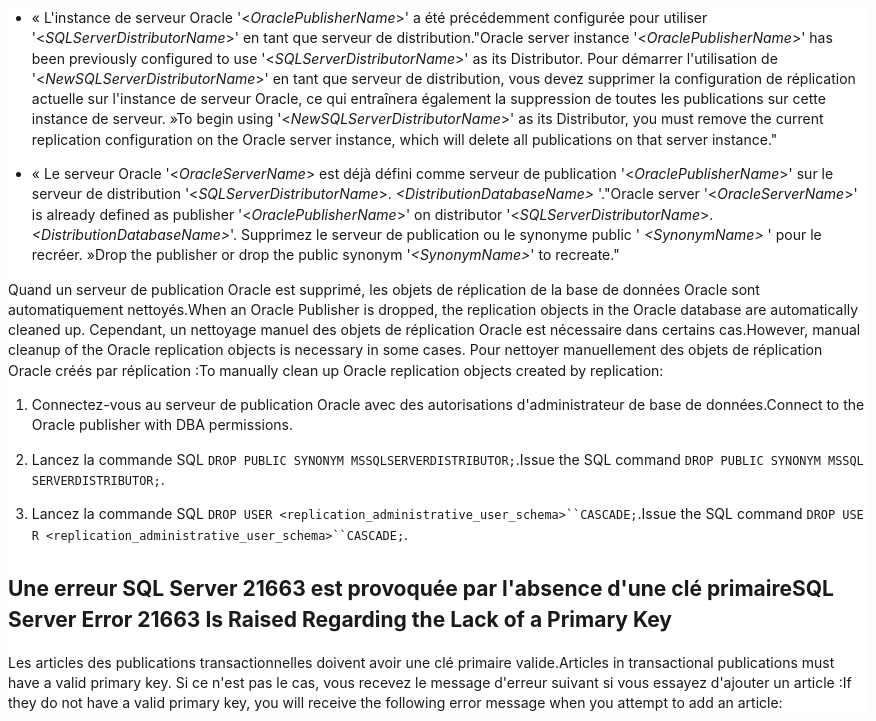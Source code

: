 -   <span data-ttu-id="c1b03-137">« L'instance de serveur Oracle '\<*OraclePublisherName*>' a été précédemment configurée pour utiliser '\<*SQLServerDistributorName*>' en tant que serveur de distribution.</span><span class="sxs-lookup"><span data-stu-id="c1b03-137">"Oracle server instance '\<*OraclePublisherName*>' has been previously configured to use '\<*SQLServerDistributorName*>' as its Distributor.</span></span> <span data-ttu-id="c1b03-138">Pour démarrer l'utilisation de '\<*NewSQLServerDistributorName*>' en tant que serveur de distribution, vous devez supprimer la configuration de réplication actuelle sur l'instance de serveur Oracle, ce qui entraînera également la suppression de toutes les publications sur cette instance de serveur. »</span><span class="sxs-lookup"><span data-stu-id="c1b03-138">To begin using '\<*NewSQLServerDistributorName*>' as its Distributor, you must remove the current replication configuration on the Oracle server instance, which will delete all publications on that server instance."</span></span>  
  
-   <span data-ttu-id="c1b03-139">« Le serveur Oracle '\<*OracleServerName*> est déjà défini comme serveur de publication '\<*OraclePublisherName*>' sur le serveur de distribution '\<*SQLServerDistributorName*>. *\<DistributionDatabaseName>* '.</span><span class="sxs-lookup"><span data-stu-id="c1b03-139">"Oracle server '\<*OracleServerName*>' is already defined as publisher '\<*OraclePublisherName*>' on distributor '\<*SQLServerDistributorName*>.*\<DistributionDatabaseName>*'.</span></span> <span data-ttu-id="c1b03-140">Supprimez le serveur de publication ou le synonyme public ' *\<SynonymName>* ' pour le recréer. »</span><span class="sxs-lookup"><span data-stu-id="c1b03-140">Drop the publisher or drop the public synonym '*\<SynonymName>*' to recreate."</span></span>  
  
 <span data-ttu-id="c1b03-141">Quand un serveur de publication Oracle est supprimé, les objets de réplication de la base de données Oracle sont automatiquement nettoyés.</span><span class="sxs-lookup"><span data-stu-id="c1b03-141">When an Oracle Publisher is dropped, the replication objects in the Oracle database are automatically cleaned up.</span></span> <span data-ttu-id="c1b03-142">Cependant, un nettoyage manuel des objets de réplication Oracle est nécessaire dans certains cas.</span><span class="sxs-lookup"><span data-stu-id="c1b03-142">However, manual cleanup of the Oracle replication objects is necessary in some cases.</span></span> <span data-ttu-id="c1b03-143">Pour nettoyer manuellement des objets de réplication Oracle créés par réplication :</span><span class="sxs-lookup"><span data-stu-id="c1b03-143">To manually clean up Oracle replication objects created by replication:</span></span>  
  
1.  <span data-ttu-id="c1b03-144">Connectez-vous au serveur de publication Oracle avec des autorisations d'administrateur de base de données.</span><span class="sxs-lookup"><span data-stu-id="c1b03-144">Connect to the Oracle publisher with DBA permissions.</span></span>  
  
2.  <span data-ttu-id="c1b03-145">Lancez la commande SQL `DROP PUBLIC SYNONYM MSSQLSERVERDISTRIBUTOR;`.</span><span class="sxs-lookup"><span data-stu-id="c1b03-145">Issue the SQL command `DROP PUBLIC SYNONYM MSSQLSERVERDISTRIBUTOR;`.</span></span>  
  
3.  <span data-ttu-id="c1b03-146">Lancez la commande SQL `DROP USER <replication_administrative_user_schema>``CASCADE;`.</span><span class="sxs-lookup"><span data-stu-id="c1b03-146">Issue the SQL command `DROP USER <replication_administrative_user_schema>``CASCADE;`.</span></span>  
  
## <a name="sql-server-error-21663-is-raised-regarding-the-lack-of-a-primary-key"></a><span data-ttu-id="c1b03-147">Une erreur SQL Server 21663 est provoquée par l'absence d'une clé primaire</span><span class="sxs-lookup"><span data-stu-id="c1b03-147">SQL Server Error 21663 Is Raised Regarding the Lack of a Primary Key</span></span>  
 <span data-ttu-id="c1b03-148">Les articles des publications transactionnelles doivent avoir une clé primaire valide.</span><span class="sxs-lookup"><span data-stu-id="c1b03-148">Articles in transactional publications must have a valid primary key.</span></span> <span data-ttu-id="c1b03-149">Si ce n'est pas le cas, vous recevez le message d'erreur suivant si vous essayez d'ajouter un article :</span><span class="sxs-lookup"><span data-stu-id="c1b03-149">If they do not have a valid primary key, you will receive the following error message when you attempt to add an article:</span></span>  
  